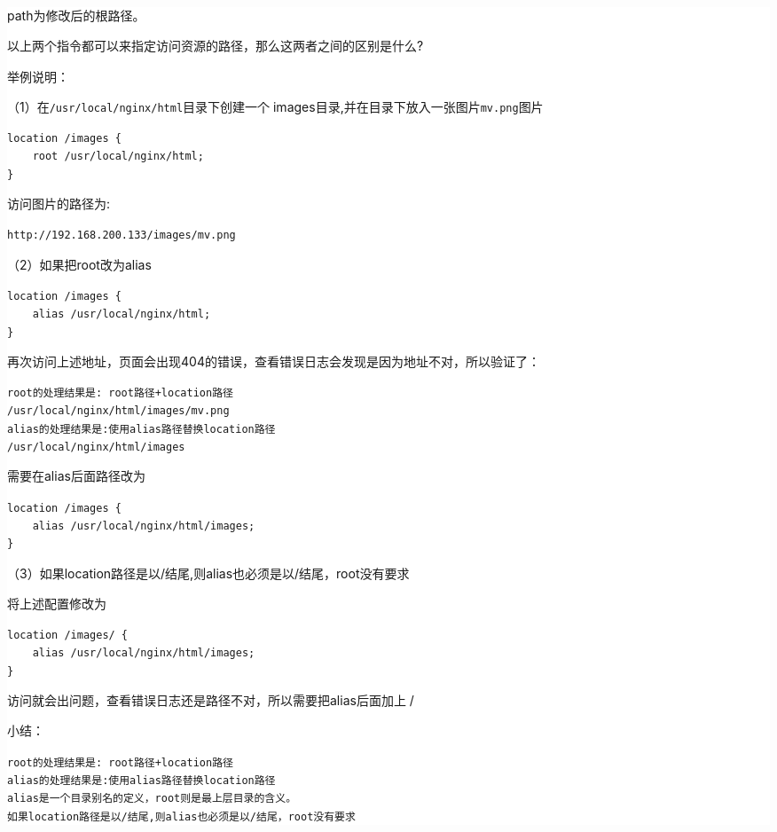 path为修改后的根路径。

以上两个指令都可以来指定访问资源的路径，那么这两者之间的区别是什么?

举例说明：

（1）在`/usr/local/nginx/html`目录下创建一个 images目录,并在目录下放入一张图片`mv.png`图片

```
location /images {
	root /usr/local/nginx/html;
}
```

访问图片的路径为:

```
http://192.168.200.133/images/mv.png
```

（2）如果把root改为alias

```
location /images {
	alias /usr/local/nginx/html;
}
```

再次访问上述地址，页面会出现404的错误，查看错误日志会发现是因为地址不对，所以验证了：

```
root的处理结果是: root路径+location路径
/usr/local/nginx/html/images/mv.png
alias的处理结果是:使用alias路径替换location路径
/usr/local/nginx/html/images
```

需要在alias后面路径改为

```
location /images {
	alias /usr/local/nginx/html/images;
}
```

（3）如果location路径是以/结尾,则alias也必须是以/结尾，root没有要求

将上述配置修改为

```
location /images/ {
	alias /usr/local/nginx/html/images;
}
```

访问就会出问题，查看错误日志还是路径不对，所以需要把alias后面加上 / 

小结：

```
root的处理结果是: root路径+location路径
alias的处理结果是:使用alias路径替换location路径
alias是一个目录别名的定义，root则是最上层目录的含义。
如果location路径是以/结尾,则alias也必须是以/结尾，root没有要求
```
